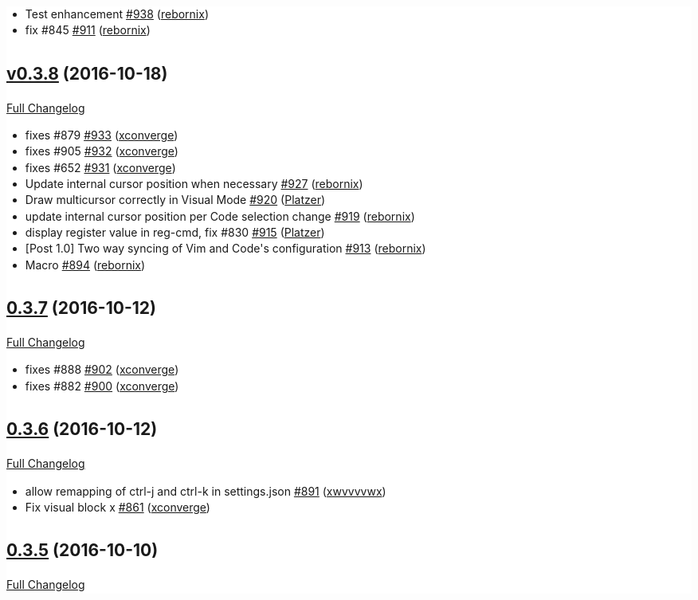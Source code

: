 - Test enhancement [\#938](https://github.com/VSCodeVim/Vim/pull/938) ([rebornix](https://github.com/rebornix))
- fix \#845 [\#911](https://github.com/VSCodeVim/Vim/pull/911) ([rebornix](https://github.com/rebornix))

## [v0.3.8](https://github.com/vscodevim/vim/tree/v0.3.8) (2016-10-18)
[Full Changelog](https://github.com/vscodevim/vim/compare/0.3.7...v0.3.8)

- fixes \#879 [\#933](https://github.com/VSCodeVim/Vim/pull/933) ([xconverge](https://github.com/xconverge))
- fixes \#905 [\#932](https://github.com/VSCodeVim/Vim/pull/932) ([xconverge](https://github.com/xconverge))
- fixes \#652 [\#931](https://github.com/VSCodeVim/Vim/pull/931) ([xconverge](https://github.com/xconverge))
- Update internal cursor position when necessary [\#927](https://github.com/VSCodeVim/Vim/pull/927) ([rebornix](https://github.com/rebornix))
- Draw multicursor correctly in Visual Mode [\#920](https://github.com/VSCodeVim/Vim/pull/920) ([Platzer](https://github.com/Platzer))
- update internal cursor position per Code selection change [\#919](https://github.com/VSCodeVim/Vim/pull/919) ([rebornix](https://github.com/rebornix))
- display register value in reg-cmd, fix \#830 [\#915](https://github.com/VSCodeVim/Vim/pull/915) ([Platzer](https://github.com/Platzer))
- \[Post 1.0\] Two way syncing of Vim and Code's configuration [\#913](https://github.com/VSCodeVim/Vim/pull/913) ([rebornix](https://github.com/rebornix))
- Macro [\#894](https://github.com/VSCodeVim/Vim/pull/894) ([rebornix](https://github.com/rebornix))

## [0.3.7](https://github.com/vscodevim/vim/tree/0.3.7) (2016-10-12)
[Full Changelog](https://github.com/vscodevim/vim/compare/0.3.6...0.3.7)

- fixes \#888 [\#902](https://github.com/VSCodeVim/Vim/pull/902) ([xconverge](https://github.com/xconverge))
- fixes \#882 [\#900](https://github.com/VSCodeVim/Vim/pull/900) ([xconverge](https://github.com/xconverge))

## [0.3.6](https://github.com/vscodevim/vim/tree/0.3.6) (2016-10-12)
[Full Changelog](https://github.com/vscodevim/vim/compare/0.3.5...0.3.6)

- allow remapping of ctrl-j and ctrl-k in settings.json [\#891](https://github.com/VSCodeVim/Vim/pull/891) ([xwvvvvwx](https://github.com/xwvvvvwx))
- Fix visual block x [\#861](https://github.com/VSCodeVim/Vim/pull/861) ([xconverge](https://github.com/xconverge))

## [0.3.5](https://github.com/vscodevim/vim/tree/0.3.5) (2016-10-10)
[Full Changelog](https://github.com/vscodevim/vim/compare/0.3.4...0.3.5)
